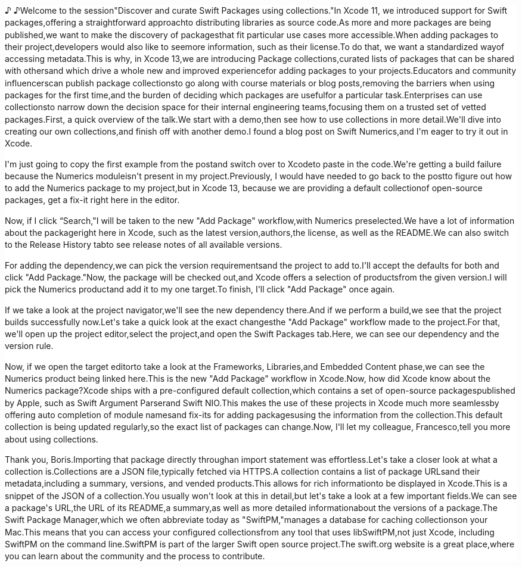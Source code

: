 ♪ ♪Welcome to the session"Discover and curate Swift Packages using collections."In Xcode 11, we introduced support for Swift packages,offering a straightforward approachto distributing libraries as source code.As more and more packages are being published,we want to make the discovery of packagesthat fit particular use cases more accessible.When adding packages to their project,developers would also like to seemore information, such as their license.To do that, we want a standardized wayof accessing metadata.This is why, in Xcode 13,we are introducing Package collections,curated lists of packages that can be shared with othersand which drive a whole new and improved experiencefor adding packages to your projects.Educators and community influencerscan publish package collectionsto go along with course materials or blog posts,removing the barriers when using packages for the first time,and the burden of deciding which packages are usefulfor a particular task.Enterprises can use collectionsto narrow down the decision space for their internal engineering teams,focusing them on a trusted set of vetted packages.First, a quick overview of the talk.We start with a demo,then see how to use collections in more detail.We'll dive into creating our own collections,and finish off with another demo.I found a blog post on Swift Numerics,and I'm eager to try it out in Xcode.

I'm just going to copy the first example from the postand switch over to Xcodeto paste in the code.We're getting a build failure because the Numerics moduleisn't present in my project.Previously, I would have needed to go back to the postto figure out how to add the Numerics package to my project,but in Xcode 13, because we are providing a default collectionof open-source packages, get a fix-it right here in the editor.

Now, if I click “Search,"I will be taken to the new "Add Package" workflow,with Numerics preselected.We have a lot of information about the packageright here in Xcode, such as the latest version,authors,the license, as well as the README.We can also switch to the Release History tabto see release notes of all available versions.

For adding the dependency,we can pick the version requirementsand the project to add to.I'll accept the defaults for both and click "Add Package."Now, the package will be checked out,and Xcode offers a selection of productsfrom the given version.I will pick the Numerics productand add it to my one target.To finish, I'll click "Add Package" once again.

If we take a look at the project navigator,we'll see the new dependency there.And if we perform a build,we see that the project builds successfully now.Let's take a quick look at the exact changesthe "Add Package" workflow made to the project.For that, we'll open up the project editor,select the project,and open the Swift Packages tab.Here, we can see our dependency and the version rule.

Now, if we open the target editorto take a look at the Frameworks, Libraries,and Embedded Content phase,we can see the Numerics product being linked here.This is the new "Add Package" workflow in Xcode.Now, how did Xcode know about the Numerics package?Xcode ships with a pre-configured default collection,which contains a set of open-source packagespublished by Apple, such as Swift Argument Parserand Swift NIO.This makes the use of these projects in Xcode much more seamlessby offering auto completion of module namesand fix-its for adding packagesusing the information from the collection.This default collection is being updated regularly,so the exact list of packages can change.Now, I'll let my colleague, Francesco,tell you more about using collections.

Thank you, Boris.Importing that package directly throughan import statement was effortless.Let's take a closer look at what a collection is.Collections are a JSON file,typically fetched via HTTPS.A collection contains a list of package URLsand their metadata,including a summary, versions, and vended products.This allows for rich informationto be displayed in Xcode.This is a snippet of the JSON of a collection.You usually won't look at this in detail,but let's take a look at a few important fields.We can see a package's URL,the URL of its README,a summary,as well as more detailed informationabout the versions of a package.The Swift Package Manager,which we often abbreviate today as "SwiftPM,"manages a database for caching collectionson your Mac.This means that you can access your configured collectionsfrom any tool that uses libSwiftPM,not just Xcode, including SwiftPM on the command line.SwiftPM is part of the larger Swift open source project.The swift.org website is a great place,where you can learn about the community and the process to contribute.
